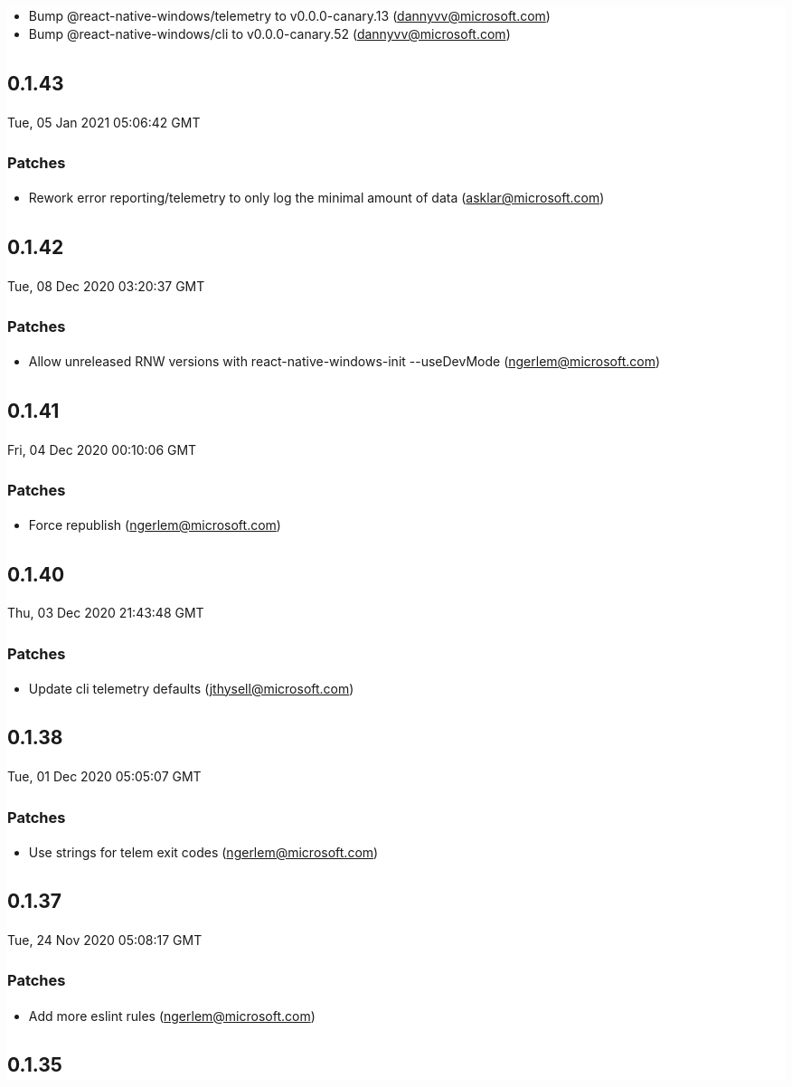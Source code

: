 - Bump @react-native-windows/telemetry to v0.0.0-canary.13 (dannyvv@microsoft.com)
- Bump @react-native-windows/cli to v0.0.0-canary.52 (dannyvv@microsoft.com)

## 0.1.43

Tue, 05 Jan 2021 05:06:42 GMT

### Patches

- Rework error reporting/telemetry to only log the minimal amount of data (asklar@microsoft.com)

## 0.1.42

Tue, 08 Dec 2020 03:20:37 GMT

### Patches

- Allow unreleased RNW versions with react-native-windows-init --useDevMode (ngerlem@microsoft.com)

## 0.1.41

Fri, 04 Dec 2020 00:10:06 GMT

### Patches

- Force republish (ngerlem@microsoft.com)

## 0.1.40

Thu, 03 Dec 2020 21:43:48 GMT

### Patches

- Update cli telemetry defaults (jthysell@microsoft.com)

## 0.1.38

Tue, 01 Dec 2020 05:05:07 GMT

### Patches

- Use strings for telem exit codes (ngerlem@microsoft.com)

## 0.1.37

Tue, 24 Nov 2020 05:08:17 GMT

### Patches

- Add more eslint rules (ngerlem@microsoft.com)

## 0.1.35
